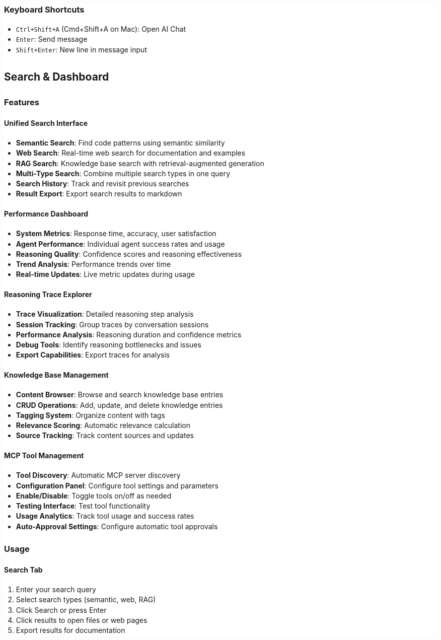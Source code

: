 ### Keyboard Shortcuts

- `Ctrl+Shift+A` (Cmd+Shift+A on Mac): Open AI Chat
- `Enter`: Send message
- `Shift+Enter`: New line in message input

## Search & Dashboard

### Features

#### Unified Search Interface
- **Semantic Search**: Find code patterns using semantic similarity
- **Web Search**: Real-time web search for documentation and examples
- **RAG Search**: Knowledge base search with retrieval-augmented generation
- **Multi-Type Search**: Combine multiple search types in one query
- **Search History**: Track and revisit previous searches
- **Result Export**: Export search results to markdown

#### Performance Dashboard
- **System Metrics**: Response time, accuracy, user satisfaction
- **Agent Performance**: Individual agent success rates and usage
- **Reasoning Quality**: Confidence scores and reasoning effectiveness
- **Trend Analysis**: Performance trends over time
- **Real-time Updates**: Live metric updates during usage

#### Reasoning Trace Explorer
- **Trace Visualization**: Detailed reasoning step analysis
- **Session Tracking**: Group traces by conversation sessions
- **Performance Analysis**: Reasoning duration and confidence metrics
- **Debug Tools**: Identify reasoning bottlenecks and issues
- **Export Capabilities**: Export traces for analysis

#### Knowledge Base Management
- **Content Browser**: Browse and search knowledge base entries
- **CRUD Operations**: Add, update, and delete knowledge entries
- **Tagging System**: Organize content with tags
- **Relevance Scoring**: Automatic relevance calculation
- **Source Tracking**: Track content sources and updates

#### MCP Tool Management
- **Tool Discovery**: Automatic MCP server discovery
- **Configuration Panel**: Configure tool settings and parameters
- **Enable/Disable**: Toggle tools on/off as needed
- **Testing Interface**: Test tool functionality
- **Usage Analytics**: Track tool usage and success rates
- **Auto-Approval Settings**: Configure automatic tool approvals

### Usage

#### Search Tab
1. Enter your search query
2. Select search types (semantic, web, RAG)
3. Click Search or press Enter
4. Click results to open files or web pages
5. Export results for documentation
